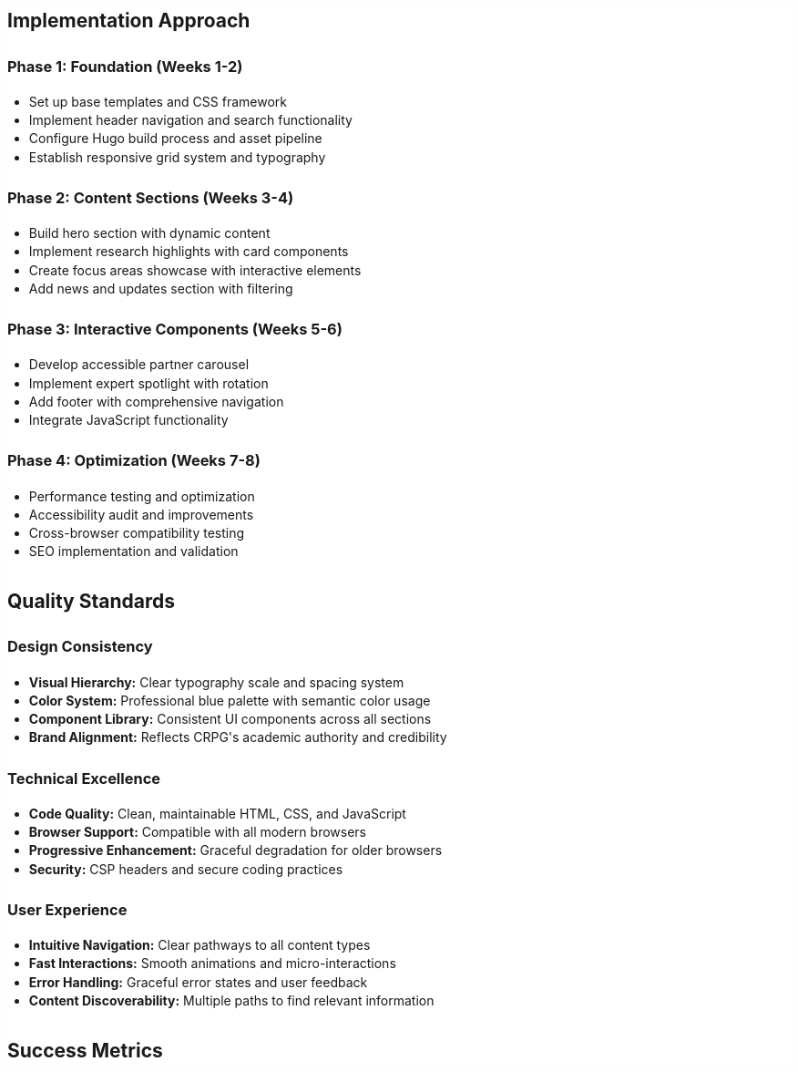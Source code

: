 ## Implementation Approach

### Phase 1: Foundation (Weeks 1-2)
- Set up base templates and CSS framework
- Implement header navigation and search functionality
- Configure Hugo build process and asset pipeline
- Establish responsive grid system and typography

### Phase 2: Content Sections (Weeks 3-4)
- Build hero section with dynamic content
- Implement research highlights with card components
- Create focus areas showcase with interactive elements
- Add news and updates section with filtering

### Phase 3: Interactive Components (Weeks 5-6)
- Develop accessible partner carousel
- Implement expert spotlight with rotation
- Add footer with comprehensive navigation
- Integrate JavaScript functionality

### Phase 4: Optimization (Weeks 7-8)
- Performance testing and optimization
- Accessibility audit and improvements
- Cross-browser compatibility testing
- SEO implementation and validation

## Quality Standards

### Design Consistency
- **Visual Hierarchy:** Clear typography scale and spacing system
- **Color System:** Professional blue palette with semantic color usage
- **Component Library:** Consistent UI components across all sections
- **Brand Alignment:** Reflects CRPG's academic authority and credibility

### Technical Excellence
- **Code Quality:** Clean, maintainable HTML, CSS, and JavaScript
- **Browser Support:** Compatible with all modern browsers
- **Progressive Enhancement:** Graceful degradation for older browsers
- **Security:** CSP headers and secure coding practices

### User Experience
- **Intuitive Navigation:** Clear pathways to all content types
- **Fast Interactions:** Smooth animations and micro-interactions
- **Error Handling:** Graceful error states and user feedback
- **Content Discoverability:** Multiple paths to find relevant information

## Success Metrics
